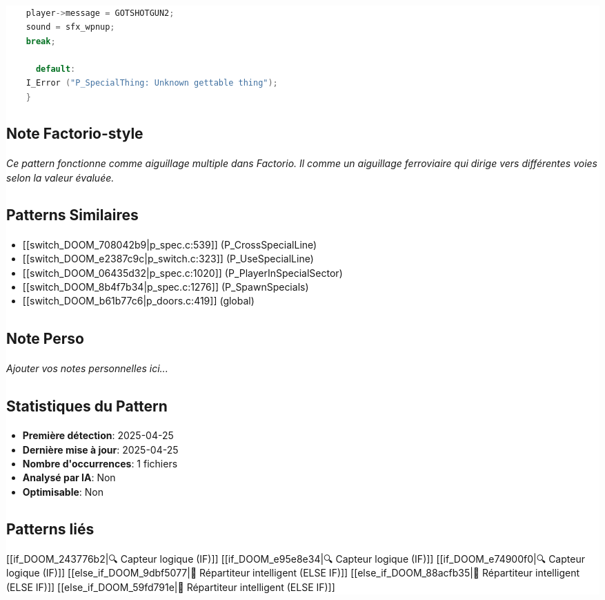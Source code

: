 ```c
	player->message = GOTSHOTGUN2;
	sound = sfx_wpnup;	
	break;
		
      default:
	I_Error ("P_SpecialThing: Unknown gettable thing");
    }
```

## Note Factorio-style
*Ce pattern fonctionne comme aiguillage multiple dans Factorio. Il comme un aiguillage ferroviaire qui dirige vers différentes voies selon la valeur évaluée.*

## Patterns Similaires
- [[switch_DOOM_708042b9|p_spec.c:539]] (P_CrossSpecialLine)
- [[switch_DOOM_e2387c9c|p_switch.c:323]] (P_UseSpecialLine)
- [[switch_DOOM_06435d32|p_spec.c:1020]] (P_PlayerInSpecialSector)
- [[switch_DOOM_8b4f7b34|p_spec.c:1276]] (P_SpawnSpecials)
- [[switch_DOOM_b61b77c6|p_doors.c:419]] (global)

## Note Perso
*Ajouter vos notes personnelles ici...*

## Statistiques du Pattern
- **Première détection**: 2025-04-25
- **Dernière mise à jour**: 2025-04-25
- **Nombre d'occurrences**: 1 fichiers
- **Analysé par IA**: Non
- **Optimisable**: Non

## Patterns liés
[[if_DOOM_243776b2|🔍 Capteur logique (IF)]]
[[if_DOOM_e95e8e34|🔍 Capteur logique (IF)]]
[[if_DOOM_e74900f0|🔍 Capteur logique (IF)]]
[[else_if_DOOM_9dbf5077|🔄 Répartiteur intelligent (ELSE IF)]]
[[else_if_DOOM_88acfb35|🔄 Répartiteur intelligent (ELSE IF)]]
[[else_if_DOOM_59fd791e|🔄 Répartiteur intelligent (ELSE IF)]]
